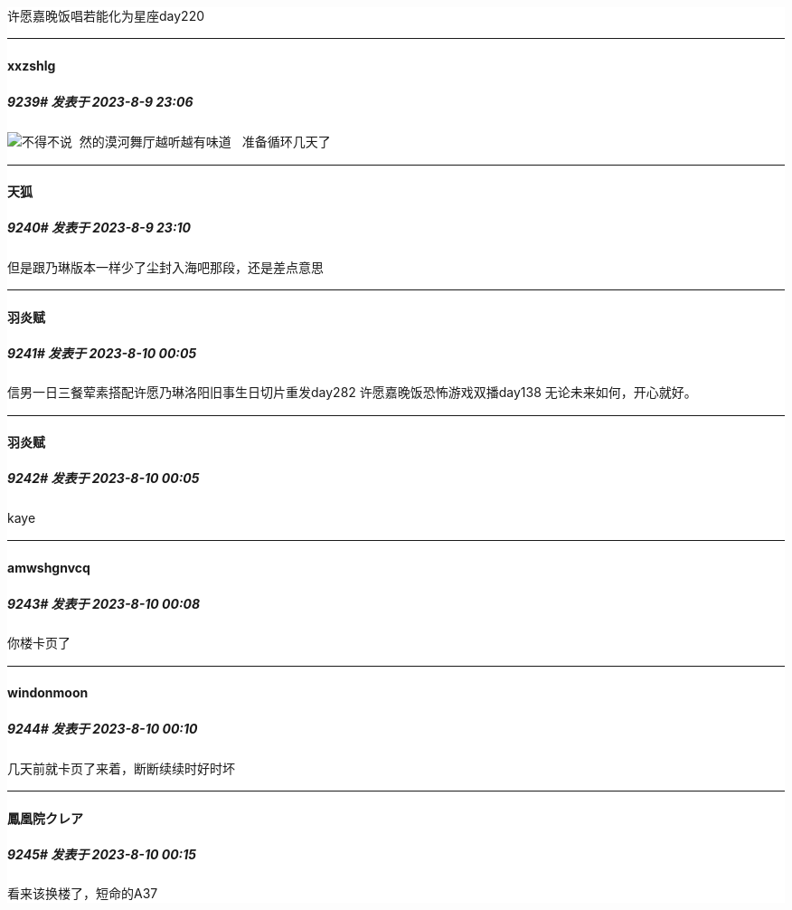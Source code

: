 许愿嘉晚饭唱若能化为星座day220


*****

####  xxzshlg  
##### 9239#       发表于 2023-8-9 23:06

<img src="https://static.saraba1st.com/image/smiley/bundam2017/003.png" referrerpolicy="no-referrer">不得不说  然的漠河舞厅越听越有味道   准备循环几天了  

*****

####  天狐  
##### 9240#       发表于 2023-8-9 23:10

但是跟乃琳版本一样少了尘封入海吧那段，还是差点意思


*****

####  羽炎赋  
##### 9241#       发表于 2023-8-10 00:05

信男一日三餐荤素搭配许愿乃琳洛阳旧事生日切片重发day282
许愿嘉晚饭恐怖游戏双播day138
无论未来如何，开心就好。

*****

####  羽炎赋  
##### 9242#       发表于 2023-8-10 00:05

kaye

*****

####  amwshgnvcq  
##### 9243#       发表于 2023-8-10 00:08

你楼卡页了

*****

####  windonmoon  
##### 9244#       发表于 2023-8-10 00:10

几天前就卡页了来着，断断续续时好时坏


*****

####  鳳凰院クレア  
##### 9245#       发表于 2023-8-10 00:15

看来该换楼了，短命的A37

